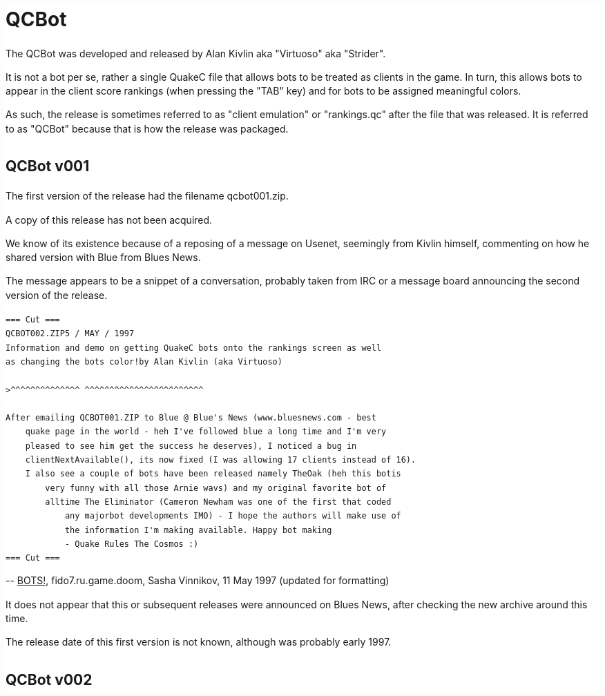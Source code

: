 # QCBot

The QCBot was developed and released by Alan Kivlin aka "Virtuoso" aka "Strider".

It is not a bot per se, rather a single QuakeC file that allows bots to be treated as clients in the game. In turn, this allows bots to appear in the client score rankings (when pressing the "TAB" key) and for bots to be assigned meaningful colors.

As such, the release is sometimes referred to as "client emulation" or "rankings.qc" after the file that was released. It is referred to as "QCBot" because that is how the release was packaged.



## QCBot v001

The first version of the release had the filename qcbot001.zip.

A copy of this release has not been acquired.

We know of its existence because of a reposing of a message on Usenet, seemingly from Kivlin himself, commenting on how he shared version with Blue from Blues News.

The message appears to be a snippet of a conversation, probably taken from IRC or a message board announcing the second version of the release.


	=== Cut ===
	QCBOT002.ZIP5 / MAY / 1997
	Information and demo on getting QuakeC bots onto the rankings screen as well
	as changing the bots color!by Alan Kivlin (aka Virtuoso)

	>^^^^^^^^^^^^^^ ^^^^^^^^^^^^^^^^^^^^^^^^

	After emailing QCBOT001.ZIP to Blue @ Blue's News (www.bluesnews.com - best
		quake page in the world - heh I've followed blue a long time and I'm very
		pleased to see him get the success he deserves), I noticed a bug in
		clientNextAvailable(), its now fixed (I was allowing 17 clients instead of 16).
		I also see a couple of bots have been released namely TheOak (heh this botis
			very funny with all those Arnie wavs) and my original favorite bot of
			alltime The Eliminator (Cameron Newham was one of the first that coded
				any majorbot developments IMO) - I hope the authors will make use of
				the information I'm making available. Happy bot making
				- Quake Rules The Cosmos :)
	=== Cut ===

-- [BOTS!](https://groups.google.com/g/fido7.ru.game.doom/c/bpTlbP8dbdQ/m/JBYzyxY9LcMJ), fido7.ru.game.doom, Sasha Vinnikov, 11 May 1997 (updated for formatting)

It does not appear that this or subsequent releases were announced on Blues News, after checking the new archive around this time.

The release date of this first version is not known, although was probably early 1997.




## QCBot v002
